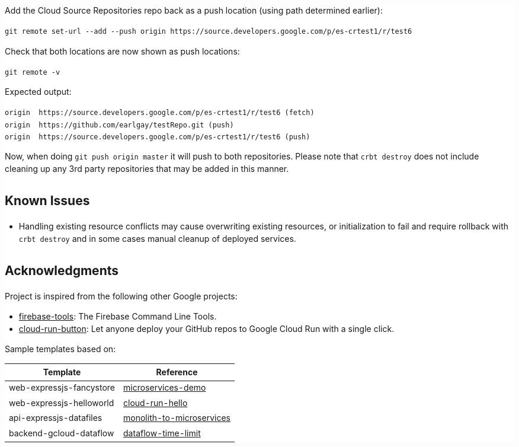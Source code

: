 Add the Cloud Source Repositories repo back as a push location (using path determined earlier):

```
git remote set-url --add --push origin https://source.developers.google.com/p/es-crtest1/r/test6
```

Check that both locations are now shown as push locations:

```
git remote -v
```

Expected output:

```
origin  https://source.developers.google.com/p/es-crtest1/r/test6 (fetch)
origin  https://github.com/earlgay/testRepo.git (push)
origin  https://source.developers.google.com/p/es-crtest1/r/test6 (push)
```

Now, when doing `git push origin master` it will push to both repositories. Please note that `crbt destroy` does not include cleaning up any 3rd party repositories that may be added in this manner.

## Known Issues

-   Handling existing resource conflicts may cause overwriting existing resources, or initialization to fail and require rollback with `crbt destroy` and in some cases manual cleanup of deployed services.

## Acknowledgments

Project is inspired from the following other Google projects:

-   [firebase-tools](https://github.com/firebase/firebase-tools): The Firebase Command Line Tools.
-   [cloud-run-button](https://github.com/GoogleCloudPlatform/cloud-run-button): Let anyone deploy your GitHub repos to Google Cloud Run with a single click.

Sample templates based on:

| Template                 | Reference                                                                                |
| ------------------------ | ---------------------------------------------------------------------------------------- |
| web-expressjs-fancystore | [microservices-demo](https://github.com/GoogleCloudPlatform/microservices-demo)          |
| web-expressjs-helloworld | [cloud-run-hello](https://github.com/GoogleCloudPlatform/cloud-run-hello)                |
| api-expressjs-datafiles  | [monolith-to-microservices](https://github.com/googlecodelabs/monolith-to-microservices) |
| backend-gcloud-dataflow  | [dataflow-time-limit](https://github.com/earlgay/dataflow-time-limit)                    |
